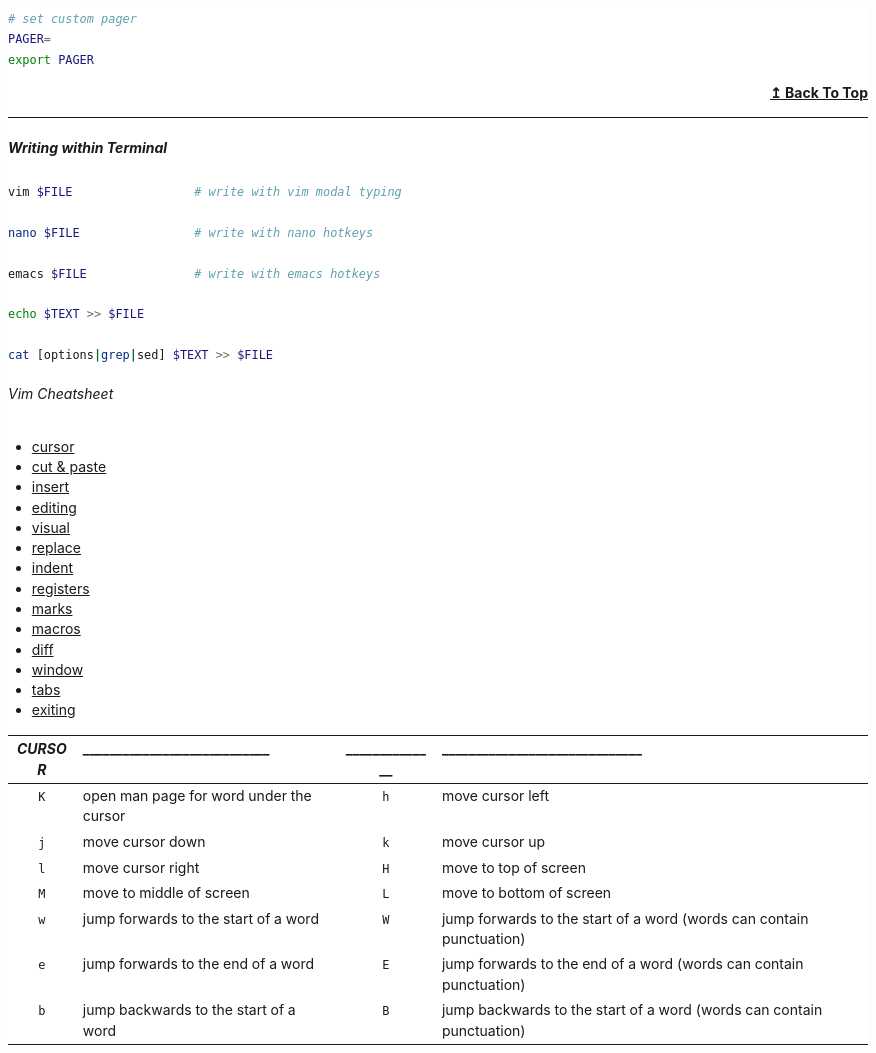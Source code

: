 ```bash
# set custom pager
PAGER=
export PAGER
```

<div align="right" font-family="monospace">
    <b><a href="#Moderately">↥ Back To Top</a></b>
</div>

---


<a name="writinginsideterminal"/>

##### Writing within Terminal


<a name="vim"/>


```bash
vim $FILE                 # write with vim modal typing

nano $FILE                # write with nano hotkeys

emacs $FILE               # write with emacs hotkeys

echo $TEXT >> $FILE

cat [options|grep|sed] $TEXT >> $FILE
```



<a name="vimcheatsheet"/>

###### Vim Cheatsheet

- [cursor](#vimcursor)
- [cut & paste](#vimcutpaste)
- [insert](#viminsert)
- [editing](#vimediting)
- [visual](#vimvisual)
- [replace](#vimreplace)
- [indent](#vimindent)
- [registers](#vimregisters)
- [marks](#vimmarks)
- [macros](#vimmacros)
- [diff](#vimdiff)
- [window](#vimwindow)
- [tabs](#vimtabs)
- [exiting](#vimexiting)

<a name="vimcursor"/>

| **___CURSOR___**  | **____________________________** |  **______________**  | **______________________________** |
|:----:|:-------|:----:|:-------|
| `K` | open man page for word under the cursor | `h` | move cursor left |
| `j` | move cursor down | `k` | move cursor up |
| `l` | move cursor right | `H` | move to top of screen |
| `M` | move to middle of screen | `L` | move to bottom of screen |
| `w` | jump forwards to the start of a word | `W` | jump forwards to the start of a word (words can contain punctuation) |
| `e` | jump forwards to the end of a word | `E` | jump forwards to the end of a word (words can contain punctuation) |
| `b` | jump backwards to the start of a word | `B` | jump backwards to the start of a word (words can contain punctuation) |